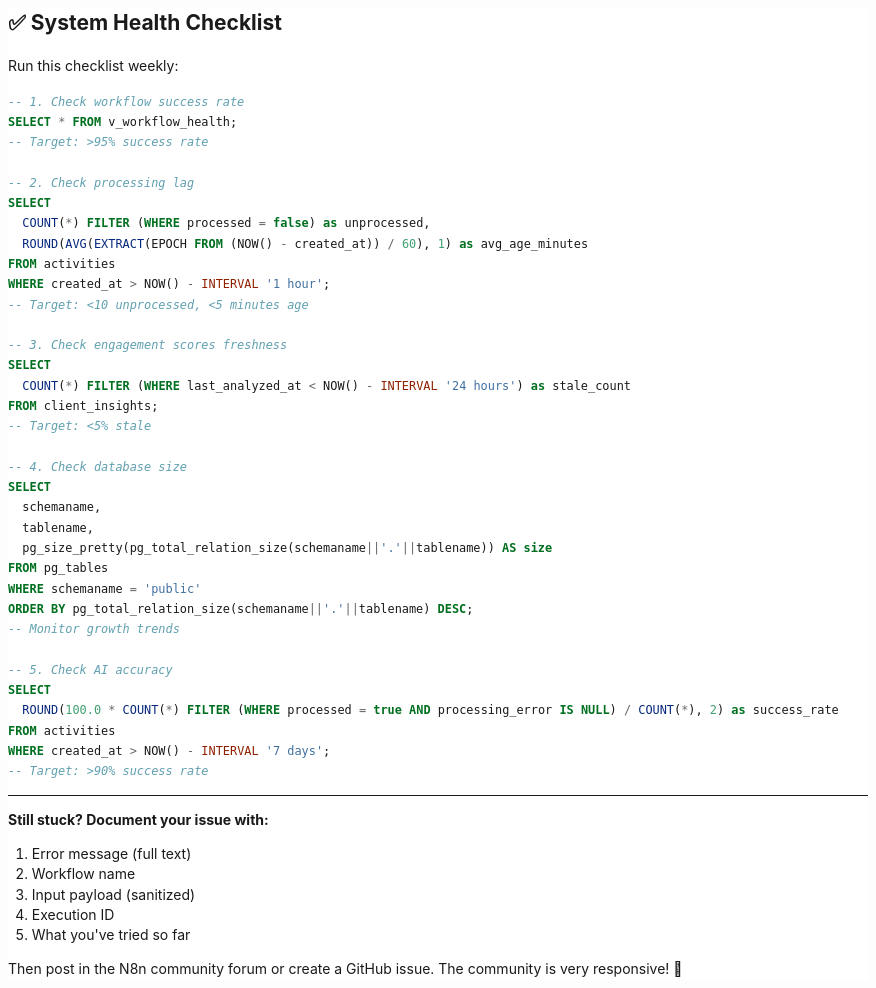 
## ✅ System Health Checklist

Run this checklist weekly:

```sql
-- 1. Check workflow success rate
SELECT * FROM v_workflow_health;
-- Target: >95% success rate

-- 2. Check processing lag
SELECT 
  COUNT(*) FILTER (WHERE processed = false) as unprocessed,
  ROUND(AVG(EXTRACT(EPOCH FROM (NOW() - created_at)) / 60), 1) as avg_age_minutes
FROM activities
WHERE created_at > NOW() - INTERVAL '1 hour';
-- Target: <10 unprocessed, <5 minutes age

-- 3. Check engagement scores freshness
SELECT 
  COUNT(*) FILTER (WHERE last_analyzed_at < NOW() - INTERVAL '24 hours') as stale_count
FROM client_insights;
-- Target: <5% stale

-- 4. Check database size
SELECT 
  schemaname,
  tablename,
  pg_size_pretty(pg_total_relation_size(schemaname||'.'||tablename)) AS size
FROM pg_tables
WHERE schemaname = 'public'
ORDER BY pg_total_relation_size(schemaname||'.'||tablename) DESC;
-- Monitor growth trends

-- 5. Check AI accuracy
SELECT 
  ROUND(100.0 * COUNT(*) FILTER (WHERE processed = true AND processing_error IS NULL) / COUNT(*), 2) as success_rate
FROM activities
WHERE created_at > NOW() - INTERVAL '7 days';
-- Target: >90% success rate
```

---

**Still stuck? Document your issue with:**
1. Error message (full text)
2. Workflow name
3. Input payload (sanitized)
4. Execution ID
5. What you've tried so far

Then post in the N8n community forum or create a GitHub issue. The community is very responsive! 🚀
